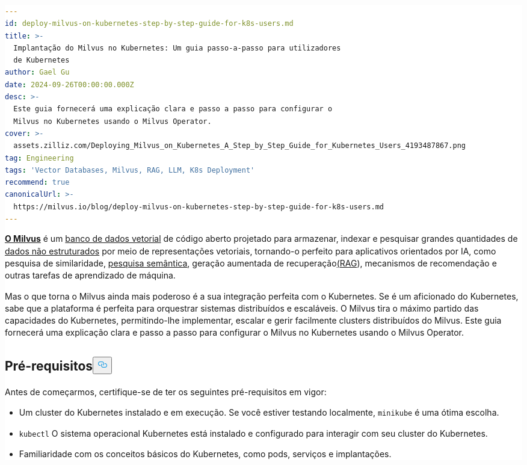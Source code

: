 ```yaml
---
id: deploy-milvus-on-kubernetes-step-by-step-guide-for-k8s-users.md
title: >-
  Implantação do Milvus no Kubernetes: Um guia passo-a-passo para utilizadores
  de Kubernetes
author: Gael Gu
date: 2024-09-26T00:00:00.000Z
desc: >-
  Este guia fornecerá uma explicação clara e passo a passo para configurar o
  Milvus no Kubernetes usando o Milvus Operator.
cover: >-
  assets.zilliz.com/Deploying_Milvus_on_Kubernetes_A_Step_by_Step_Guide_for_Kubernetes_Users_4193487867.png
tag: Engineering
tags: 'Vector Databases, Milvus, RAG, LLM, K8s Deployment'
recommend: true
canonicalUrl: >-
  https://milvus.io/blog/deploy-milvus-on-kubernetes-step-by-step-guide-for-k8s-users.md
---
```

<p><a href="https://zilliz.com/what-is-milvus"><strong>O Milvus</strong></a> é um <a href="https://zilliz.com/learn/what-is-vector-database">banco de dados vetorial</a> de código aberto projetado para armazenar, indexar e pesquisar grandes quantidades de <a href="https://zilliz.com/learn/introduction-to-unstructured-data">dados não estruturados</a> por meio de representações vetoriais, tornando-o perfeito para aplicativos orientados por IA, como pesquisa de similaridade, <a href="https://zilliz.com/glossary/semantic-search">pesquisa semântica</a>, geração aumentada de recuperação<a href="https://zilliz.com/learn/Retrieval-Augmented-Generation">(RAG</a>), mecanismos de recomendação e outras tarefas de aprendizado de máquina.</p>
<p>Mas o que torna o Milvus ainda mais poderoso é a sua integração perfeita com o Kubernetes. Se é um aficionado do Kubernetes, sabe que a plataforma é perfeita para orquestrar sistemas distribuídos e escaláveis. O Milvus tira o máximo partido das capacidades do Kubernetes, permitindo-lhe implementar, escalar e gerir facilmente clusters distribuídos do Milvus. Este guia fornecerá uma explicação clara e passo a passo para configurar o Milvus no Kubernetes usando o Milvus Operator.</p>
<h2 id="Prerequisites" class="common-anchor-header">Pré-requisitos<button data-href="#Prerequisites" class="anchor-icon" translate="no">
      <svg translate="no"
        aria-hidden="true"
        focusable="false"
        height="20"
        version="1.1"
        viewBox="0 0 16 16"
        width="16"
      >
        <path
          fill="#0092E4"
          fill-rule="evenodd"
          d="M4 9h1v1H4c-1.5 0-3-1.69-3-3.5S2.55 3 4 3h4c1.45 0 3 1.69 3 3.5 0 1.41-.91 2.72-2 3.25V8.59c.58-.45 1-1.27 1-2.09C10 5.22 8.98 4 8 4H4c-.98 0-2 1.22-2 2.5S3 9 4 9zm9-3h-1v1h1c1 0 2 1.22 2 2.5S13.98 12 13 12H9c-.98 0-2-1.22-2-2.5 0-.83.42-1.64 1-2.09V6.25c-1.09.53-2 1.84-2 3.25C6 11.31 7.55 13 9 13h4c1.45 0 3-1.69 3-3.5S14.5 6 13 6z"
        ></path>
      </svg>
    </button></h2><p>Antes de começarmos, certifique-se de ter os seguintes pré-requisitos em vigor:</p>
<ul>
<li><p>Um cluster do Kubernetes instalado e em execução. Se você estiver testando localmente, <code translate="no">minikube</code> é uma ótima escolha.</p></li>
<li><p><code translate="no">kubectl</code> O sistema operacional Kubernetes está instalado e configurado para interagir com seu cluster do Kubernetes.</p></li>
<li><p>Familiaridade com os conceitos básicos do Kubernetes, como pods, serviços e implantações.</p></li>
</ul>